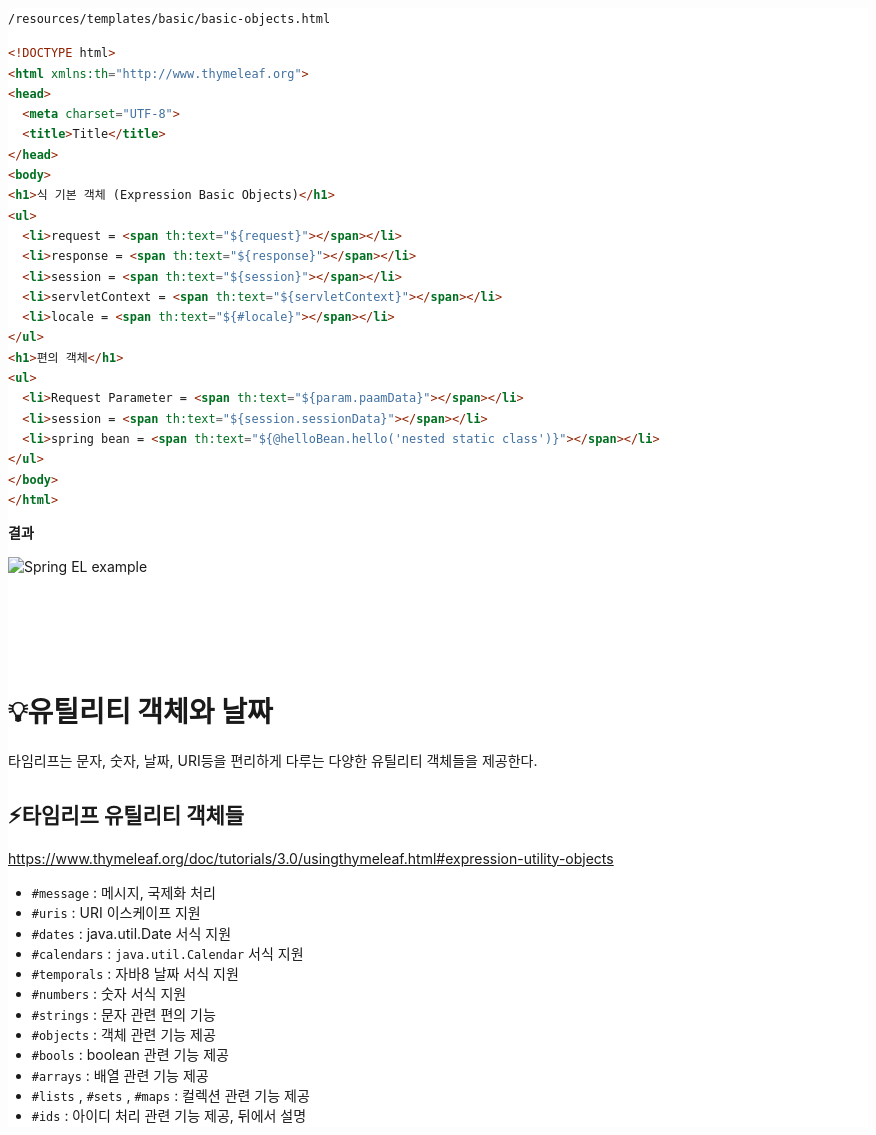 
`/resources/templates/basic/basic-objects.html`

```html
<!DOCTYPE html>
<html xmlns:th="http://www.thymeleaf.org">
<head>
  <meta charset="UTF-8">
  <title>Title</title>
</head>
<body>
<h1>식 기본 객체 (Expression Basic Objects)</h1>
<ul>
  <li>request = <span th:text="${request}"></span></li>
  <li>response = <span th:text="${response}"></span></li>
  <li>session = <span th:text="${session}"></span></li>
  <li>servletContext = <span th:text="${servletContext}"></span></li>
  <li>locale = <span th:text="${#locale}"></span></li>
</ul>
<h1>편의 객체</h1>
<ul>
  <li>Request Parameter = <span th:text="${param.paamData}"></span></li>
  <li>session = <span th:text="${session.sessionData}"></span></li>
  <li>spring bean = <span th:text="${@helloBean.hello('nested static class')}"></span></li>
</ul>
</body>
</html>
```

**결과**

![Spring EL example](https://github.com/LeeHyungGeol/Algorithm_BaekJoon/assets/56071088/87d95a81-9ed6-4073-9248-d49404e71bcd)

<br/>

<br/>

<br/>

# 💡유틸리티 객체와 날짜

타임리프는 문자, 숫자, 날짜, URI등을 편리하게 다루는 다양한 유틸리티 객체들을 제공한다.

## ⚡️타임리프 유틸리티 객체들

https://www.thymeleaf.org/doc/tutorials/3.0/usingthymeleaf.html#expression-utility-objects

- `#message` : 메시지, 국제화 처리
- `#uris` : URI 이스케이프 지원
- `#dates` : java.util.Date 서식 지원
- `#calendars` : `java.util.Calendar` 서식 지원
- `#temporals` : 자바8 날짜 서식 지원
- `#numbers` : 숫자 서식 지원
- `#strings` : 문자 관련 편의 기능
- `#objects` : 객체 관련 기능 제공
- `#bools` : boolean 관련 기능 제공
- `#arrays` : 배열 관련 기능 제공
- `#lists` , `#sets` , `#maps` : 컬렉션 관련 기능 제공
- `#ids` : 아이디 처리 관련 기능 제공, 뒤에서 설명
